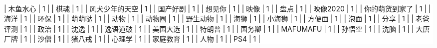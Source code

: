 | 木鱼水心 | 1 |
| 棋魂 | 1 |
| 风犬少年的天空 | 1 |
| 国产好剧 | 1 |
| 想见你 | 1 |
| 映像 | 1 |
| 盘点 | 1 |
| 映像2020 | 1 |
| 你的萌货到家了 | 1 |
| 海洋 | 1 |
| 环保 | 1 |
| 萌萌哒 | 1 |
| 动物 | 1 |
| 动物圈 | 1 |
| 野生动物 | 1 |
| 海狮 | 1 |
| 小海狮 | 1 |
| 方便面 | 1 |
| 泡面 | 1 |
| 分享 | 1 |
| 老爸评测 | 1 |
| 政治 | 1 |
| 沈逸 | 1 |
| 逸语道破 | 1 |
| 美国大选 | 1 |
| 特朗普 | 1 |
| 国务卿 | 1 |
| MAFUMAFU | 1 |
| 孙悟空 | 1 |
| 洗脑 | 1 |
| 大唐厂牌 | 1 |
| 沙僧 | 1 |
| 猪八戒 | 1 |
| 心理学 | 1 |
| 家庭教育 | 1 |
| 人物 | 1 |
| PS4 | 1 |